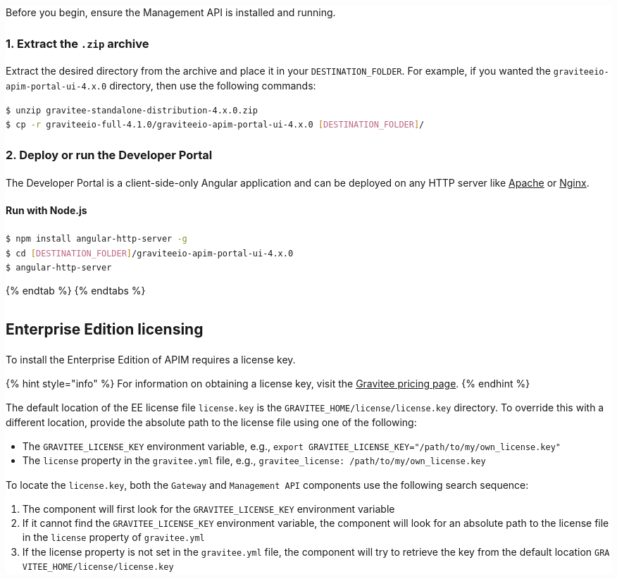 Before you begin, ensure the Management API is installed and running.

### 1. Extract the `.zip` archive

Extract the desired directory from the archive and place it in your `DESTINATION_FOLDER`. For example, if you wanted the `graviteeio-apim-portal-ui-4.x.0` directory, then use the following commands:

```sh
$ unzip gravitee-standalone-distribution-4.x.0.zip
$ cp -r graviteeio-full-4.1.0/graviteeio-apim-portal-ui-4.x.0 [DESTINATION_FOLDER]/
```

### 2. Deploy or run the Developer Portal

The Developer Portal is a client-side-only Angular application and can be deployed on any HTTP server like [Apache](https://httpd.apache.org/) or [Nginx](http://nginx.org/).

#### Run with Node.js

```sh
$ npm install angular-http-server -g
$ cd [DESTINATION_FOLDER]/graviteeio-apim-portal-ui-4.x.0
$ angular-http-server
```
{% endtab %}
{% endtabs %}

## Enterprise Edition licensing

To install the Enterprise Edition of APIM requires a license key.&#x20;

{% hint style="info" %}
For information on obtaining a license key, visit the [Gravitee pricing page](https://www.gravitee.io/pricing).&#x20;
{% endhint %}

The default location of the EE license file `license.key` is the `GRAVITEE_HOME/license/license.key` directory. To override this with a different location, provide the absolute path to the license file using one of the following:

* The `GRAVITEE_LICENSE_KEY` environment variable, e.g., `export GRAVITEE_LICENSE_KEY="/path/to/my/own_license.key"`
* The  `license` property in the `gravitee.yml` file, e.g., `gravitee_license: /path/to/my/own_license.key`

To locate the `license.key`, both the `Gateway` and `Management API` components use the following search sequence:

1. The component will first look for the `GRAVITEE_LICENSE_KEY` environment variable
2. If it cannot find the `GRAVITEE_LICENSE_KEY` environment variable, the component will look for an absolute path to the license file in the `license` property of `gravitee.yml`
3. If the license property is not set in the `gravitee.yml` file, the component will try to retrieve the key from the default location `GRAVITEE_HOME/license/license.key`

